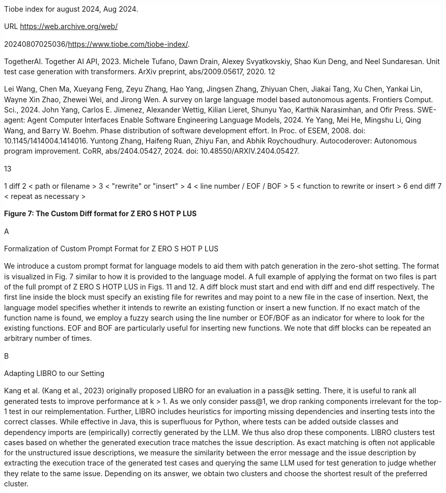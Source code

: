 Tiobe index for august 2024, Aug 2024.

URL https://web.archive.org/web/

20240807025036/https://www.tiobe.com/tiobe-index/.

TogetherAI. Together AI API, 2023. Michele Tufano, Dawn Drain, Alexey Svyatkovskiy, Shao Kun Deng, and Neel Sundaresan. Unit test case generation with transformers. ArXiv preprint, abs/2009.05617, 2020. 12

Lei Wang, Chen Ma, Xueyang Feng, Zeyu Zhang, Hao Yang, Jingsen Zhang, Zhiyuan Chen, Jiakai Tang, Xu Chen, Yankai Lin, Wayne Xin Zhao, Zhewei Wei, and Jirong Wen. A survey on large language model based autonomous agents. Frontiers Comput. Sci., 2024. John Yang, Carlos E. Jimenez, Alexander Wettig, Kilian Lieret, Shunyu Yao, Karthik Narasimhan, and Ofir Press. SWE-agent: Agent Computer Interfaces Enable Software Engineering Language Models, 2024. Ye Yang, Mei He, Mingshu Li, Qing Wang, and Barry W. Boehm. Phase distribution of software development effort. In Proc. of ESEM, 2008. doi: 10.1145/1414004.1414016. Yuntong Zhang, Haifeng Ruan, Zhiyu Fan, and Abhik Roychoudhury. Autocoderover: Autonomous program improvement. CoRR, abs/2404.05427, 2024. doi: 10.48550/ARXIV.2404.05427.

13

1 diff 2 < path or filename > 3 < "rewrite" or "insert" > 4 < line number / EOF / BOF > 5 < function to rewrite or insert > 6 end diff 7 < repeat as necessary >

**Figure 7: The Custom Diff format for Z ERO S HOT P LUS**

A

Formalization of Custom Prompt Format for Z ERO S HOT P LUS

We introduce a custom prompt format for language models to aid them with patch generation in the zero-shot setting. The format is visualized in Fig. 7 similar to how it is provided to the language model. A full example of applying the format on two files is part of the full prompt of Z ERO S HOTP LUS in Figs. 11 and 12. A diff block must start and end with diff and end diff respectively. The first line inside the block must specify an existing file for rewrites and may point to a new file in the case of insertion. Next, the language model specifies whether it intends to rewrite an existing function or insert a new function. If no exact match of the function name is found, we employ a fuzzy search using the line number or EOF/BOF as an indicator for where to look for the existing functions. EOF and BOF are particularly useful for inserting new functions. We note that diff blocks can be repeated an arbitrary number of times.

B

Adapting LIBRO to our Setting

Kang et al. (Kang et al., 2023) originally proposed LIBRO for an evaluation in a pass@k setting. There, it is useful to rank all generated tests to improve performance at k > 1. As we only consider pass@1, we drop ranking components irrelevant for the top-1 test in our reimplementation. Further, LIBRO includes heuristics for importing missing dependencies and inserting tests into the correct classes. While effective in Java, this is superfluous for Python, where tests can be added outside classes and dependency imports are (empirically) correctly generated by the LLM. We thus also drop these components. LIBRO clusters test cases based on whether the generated execution trace matches the issue description. As exact matching is often not applicable for the unstructured issue descriptions, we measure the similarity between the error message and the issue description by extracting the execution trace of the generated test cases and querying the same LLM used for test generation to judge whether they relate to the same issue. Depending on its answer, we obtain two clusters and choose the shortest result of the preferred cluster.
